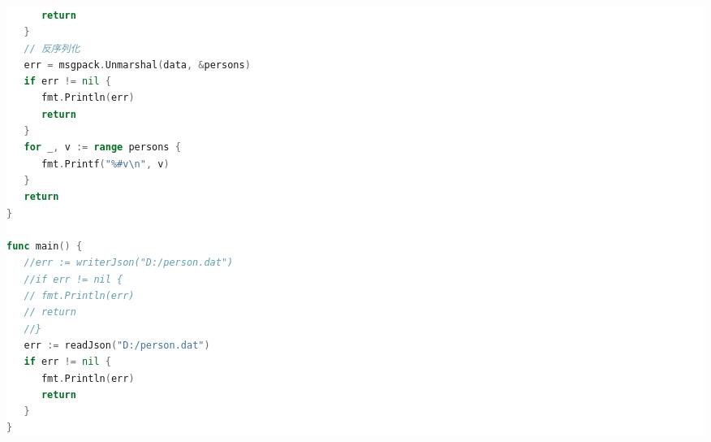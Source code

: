 ```go
      return
   }
   // 反序列化
   err = msgpack.Unmarshal(data, &persons)
   if err != nil {
      fmt.Println(err)
      return
   }
   for _, v := range persons {
      fmt.Printf("%#v\n", v)
   }
   return
}

func main() {
   //err := writerJson("D:/person.dat")
   //if err != nil {
   // fmt.Println(err)
   // return
   //}
   err := readJson("D:/person.dat")
   if err != nil {
      fmt.Println(err)
      return
   }
}
```
